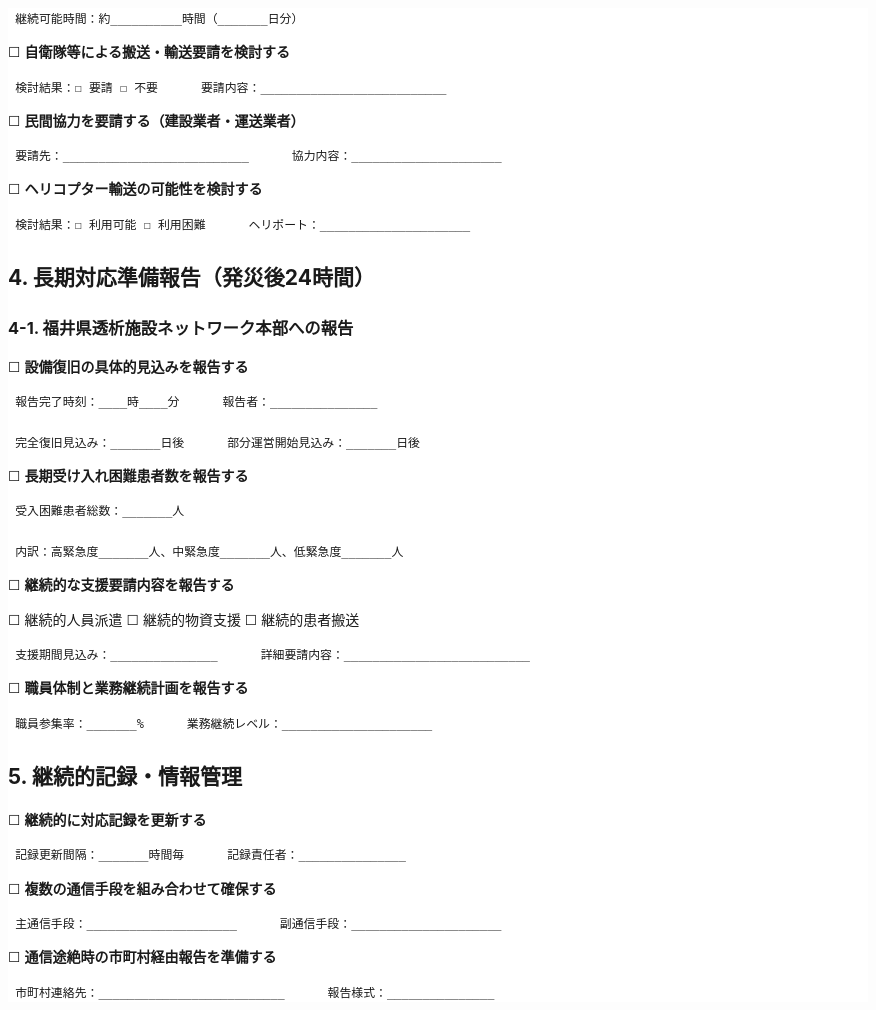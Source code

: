      継続可能時間：約__________時間（_______日分）


☐ **自衛隊等による搬送・輸送要請を検討する**

     検討結果：☐ 要請 ☐ 不要      要請内容：__________________________


☐ **民間協力を要請する（建設業者・運送業者）**

     要請先：__________________________      協力内容：_____________________


☐ **ヘリコプター輸送の可能性を検討する**

     検討結果：☐ 利用可能 ☐ 利用困難      ヘリポート：_____________________


## 4. 長期対応準備報告（発災後24時間）

### 4-1. 福井県透析施設ネットワーク本部への報告

☐ **設備復旧の具体的見込みを報告する**

     報告完了時刻：____時____分      報告者：_______________

     完全復旧見込み：_______日後      部分運営開始見込み：_______日後


☐ **長期受け入れ困難患者数を報告する**

     受入困難患者総数：_______人

     内訳：高緊急度_______人、中緊急度_______人、低緊急度_______人


☐ **継続的な支援要請内容を報告する**

☐ 継続的人員派遣      ☐ 継続的物資支援      ☐ 継続的患者搬送

     支援期間見込み：_______________      詳細要請内容：__________________________


☐ **職員体制と業務継続計画を報告する**

     職員参集率：_______%      業務継続レベル：_____________________


## 5. 継続的記録・情報管理

☐ **継続的に対応記録を更新する**

     記録更新間隔：_______時間毎      記録責任者：_______________


☐ **複数の通信手段を組み合わせて確保する**

     主通信手段：_____________________      副通信手段：_____________________


☐ **通信途絶時の市町村経由報告を準備する**

     市町村連絡先：__________________________      報告様式：_______________


